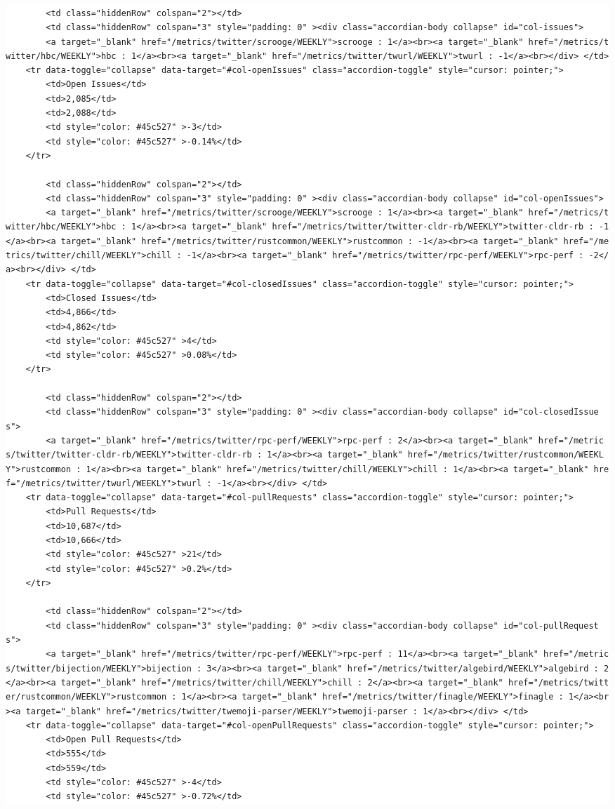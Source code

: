             <td class="hiddenRow" colspan="2"></td>
            <td class="hiddenRow" colspan="3" style="padding: 0" ><div class="accordian-body collapse" id="col-issues">
            <a target="_blank" href="/metrics/twitter/scrooge/WEEKLY">scrooge : 1</a><br><a target="_blank" href="/metrics/twitter/hbc/WEEKLY">hbc : 1</a><br><a target="_blank" href="/metrics/twitter/twurl/WEEKLY">twurl : -1</a><br></div> </td>
        <tr data-toggle="collapse" data-target="#col-openIssues" class="accordion-toggle" style="cursor: pointer;">
            <td>Open Issues</td>
            <td>2,085</td>
            <td>2,088</td>
            <td style="color: #45c527" >-3</td>
            <td style="color: #45c527" >-0.14%</td>
        </tr>
        
            <td class="hiddenRow" colspan="2"></td>
            <td class="hiddenRow" colspan="3" style="padding: 0" ><div class="accordian-body collapse" id="col-openIssues">
            <a target="_blank" href="/metrics/twitter/scrooge/WEEKLY">scrooge : 1</a><br><a target="_blank" href="/metrics/twitter/hbc/WEEKLY">hbc : 1</a><br><a target="_blank" href="/metrics/twitter/twitter-cldr-rb/WEEKLY">twitter-cldr-rb : -1</a><br><a target="_blank" href="/metrics/twitter/rustcommon/WEEKLY">rustcommon : -1</a><br><a target="_blank" href="/metrics/twitter/chill/WEEKLY">chill : -1</a><br><a target="_blank" href="/metrics/twitter/rpc-perf/WEEKLY">rpc-perf : -2</a><br></div> </td>
        <tr data-toggle="collapse" data-target="#col-closedIssues" class="accordion-toggle" style="cursor: pointer;">
            <td>Closed Issues</td>
            <td>4,866</td>
            <td>4,862</td>
            <td style="color: #45c527" >4</td>
            <td style="color: #45c527" >0.08%</td>
        </tr>
        
            <td class="hiddenRow" colspan="2"></td>
            <td class="hiddenRow" colspan="3" style="padding: 0" ><div class="accordian-body collapse" id="col-closedIssues">
            <a target="_blank" href="/metrics/twitter/rpc-perf/WEEKLY">rpc-perf : 2</a><br><a target="_blank" href="/metrics/twitter/twitter-cldr-rb/WEEKLY">twitter-cldr-rb : 1</a><br><a target="_blank" href="/metrics/twitter/rustcommon/WEEKLY">rustcommon : 1</a><br><a target="_blank" href="/metrics/twitter/chill/WEEKLY">chill : 1</a><br><a target="_blank" href="/metrics/twitter/twurl/WEEKLY">twurl : -1</a><br></div> </td>
        <tr data-toggle="collapse" data-target="#col-pullRequests" class="accordion-toggle" style="cursor: pointer;">
            <td>Pull Requests</td>
            <td>10,687</td>
            <td>10,666</td>
            <td style="color: #45c527" >21</td>
            <td style="color: #45c527" >0.2%</td>
        </tr>
        
            <td class="hiddenRow" colspan="2"></td>
            <td class="hiddenRow" colspan="3" style="padding: 0" ><div class="accordian-body collapse" id="col-pullRequests">
            <a target="_blank" href="/metrics/twitter/rpc-perf/WEEKLY">rpc-perf : 11</a><br><a target="_blank" href="/metrics/twitter/bijection/WEEKLY">bijection : 3</a><br><a target="_blank" href="/metrics/twitter/algebird/WEEKLY">algebird : 2</a><br><a target="_blank" href="/metrics/twitter/chill/WEEKLY">chill : 2</a><br><a target="_blank" href="/metrics/twitter/rustcommon/WEEKLY">rustcommon : 1</a><br><a target="_blank" href="/metrics/twitter/finagle/WEEKLY">finagle : 1</a><br><a target="_blank" href="/metrics/twitter/twemoji-parser/WEEKLY">twemoji-parser : 1</a><br></div> </td>
        <tr data-toggle="collapse" data-target="#col-openPullRequests" class="accordion-toggle" style="cursor: pointer;">
            <td>Open Pull Requests</td>
            <td>555</td>
            <td>559</td>
            <td style="color: #45c527" >-4</td>
            <td style="color: #45c527" >-0.72%</td>